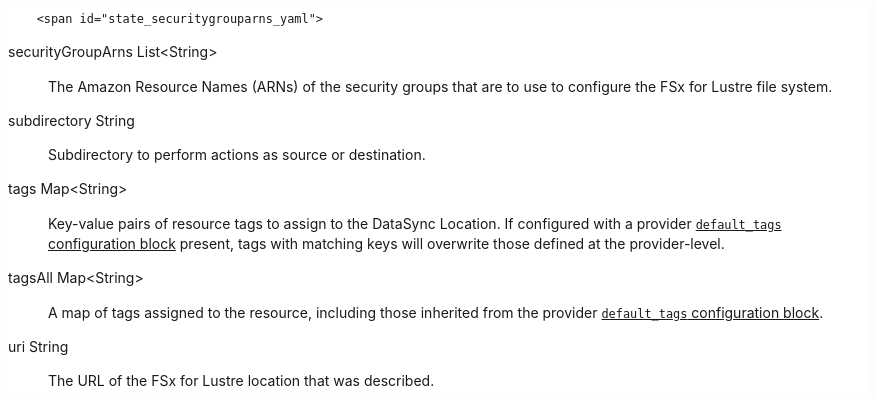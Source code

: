         <span id="state_securitygrouparns_yaml">
<a data-swiftype-name="resource-property" data-swiftype-type="text" href="#state_securitygrouparns_yaml" style="color: inherit; text-decoration: inherit;">security<wbr>Group<wbr>Arns</a>
</span>
        <span class="property-indicator"></span>
        <span class="property-type">List&lt;String&gt;</span>
    </dt>
    <dd><p>The Amazon Resource Names (ARNs) of the security groups that are to use to configure the FSx for Lustre file system.</p>
</dd><dt class="property-optional"
            title="Optional">
        <span id="state_subdirectory_yaml">
<a data-swiftype-name="resource-property" data-swiftype-type="text" href="#state_subdirectory_yaml" style="color: inherit; text-decoration: inherit;">subdirectory</a>
</span>
        <span class="property-indicator"></span>
        <span class="property-type">String</span>
    </dt>
    <dd><p>Subdirectory to perform actions as source or destination.</p>
</dd><dt class="property-optional"
            title="Optional">
        <span id="state_tags_yaml">
<a data-swiftype-name="resource-property" data-swiftype-type="text" href="#state_tags_yaml" style="color: inherit; text-decoration: inherit;">tags</a>
</span>
        <span class="property-indicator"></span>
        <span class="property-type">Map&lt;String&gt;</span>
    </dt>
    <dd><p>Key-value pairs of resource tags to assign to the DataSync Location. If configured with a provider <a href="https://www.terraform.io/docs/providers/aws/index.html#default_tags-configuration-block"><code>default_tags</code> configuration block</a> present, tags with matching keys will overwrite those defined at the provider-level.</p>
</dd><dt class="property-optional"
            title="Optional">
        <span id="state_tagsall_yaml">
<a data-swiftype-name="resource-property" data-swiftype-type="text" href="#state_tagsall_yaml" style="color: inherit; text-decoration: inherit;">tags<wbr>All</a>
</span>
        <span class="property-indicator"></span>
        <span class="property-type">Map&lt;String&gt;</span>
    </dt>
    <dd><p>A map of tags assigned to the resource, including those inherited from the provider <a href="https://www.terraform.io/docs/providers/aws/index.html#default_tags-configuration-block"><code>default_tags</code> configuration block</a>.</p>
</dd><dt class="property-optional"
            title="Optional">
        <span id="state_uri_yaml">
<a data-swiftype-name="resource-property" data-swiftype-type="text" href="#state_uri_yaml" style="color: inherit; text-decoration: inherit;">uri</a>
</span>
        <span class="property-indicator"></span>
        <span class="property-type">String</span>
    </dt>
    <dd><p>The URL of the FSx for Lustre location that was described.</p>
</dd></dl>
</pulumi-choosable>
</div>
</pulumi-choosable>
</div>
